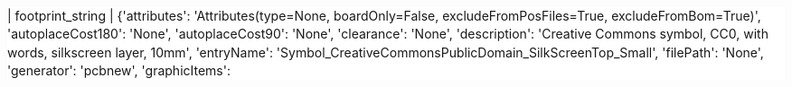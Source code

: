 | footprint_string | {'attributes': 'Attributes(type=None, boardOnly=False, excludeFromPosFiles=True, excludeFromBom=True)', 'autoplaceCost180': 'None', 'autoplaceCost90': 'None', 'clearance': 'None', 'description': 'Creative Commons symbol, CC0, with words, silkscreen layer, 10mm', 'entryName': 'Symbol_CreativeCommonsPublicDomain_SilkScreenTop_Small', 'filePath': 'None', 'generator': 'pcbnew', 'graphicItems':